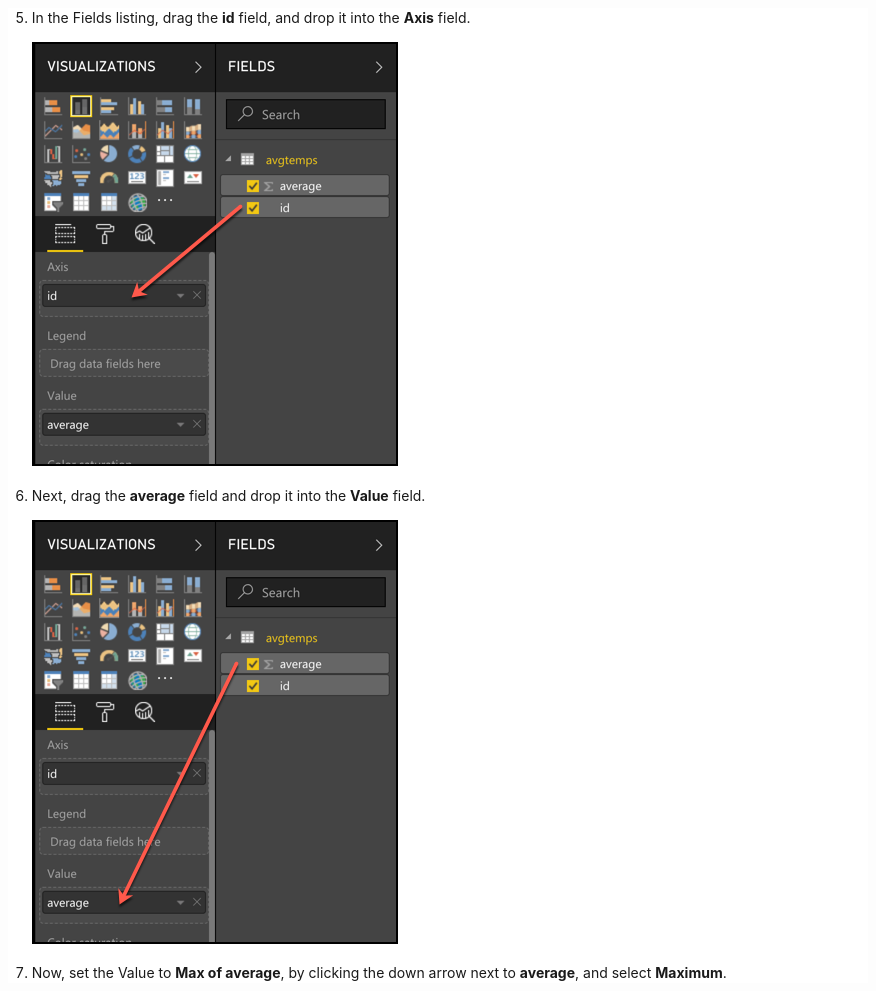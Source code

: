5. In the Fields listing, drag the **id** field, and drop it into the **Axis** field.

   ![Under Fields, an arrow points from the id field under avgtemps, to the same id field now located in the Visualizations listing, under Axis.](./media/power-bi-visualizations-stacked-column-chart-axis.png 'Visualizations and Fields')

6. Next, drag the **average** field and drop it into the **Value** field.

   ![Under Fields, an arrow points from the average field under avgtemps, to the same id field now located in the Visualizations listing, under Value.](./media/power-bi-visualizations-stacked-column-chart-value.png 'Visualizations and Fields')

7. Now, set the Value to **Max of average**, by clicking the down arrow next to **average**, and select **Maximum**.
